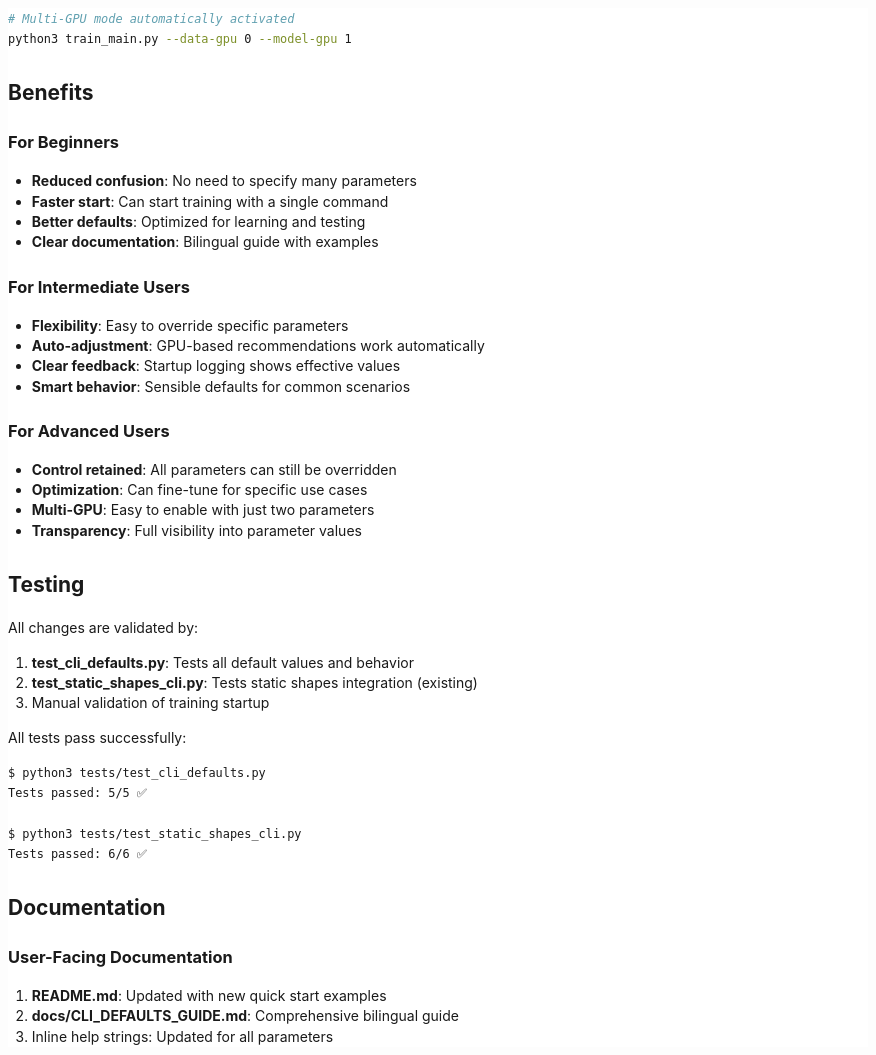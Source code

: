 ```bash
# Multi-GPU mode automatically activated
python3 train_main.py --data-gpu 0 --model-gpu 1
```

## Benefits

### For Beginners

- **Reduced confusion**: No need to specify many parameters
- **Faster start**: Can start training with a single command
- **Better defaults**: Optimized for learning and testing
- **Clear documentation**: Bilingual guide with examples

### For Intermediate Users

- **Flexibility**: Easy to override specific parameters
- **Auto-adjustment**: GPU-based recommendations work automatically
- **Clear feedback**: Startup logging shows effective values
- **Smart behavior**: Sensible defaults for common scenarios

### For Advanced Users

- **Control retained**: All parameters can still be overridden
- **Optimization**: Can fine-tune for specific use cases
- **Multi-GPU**: Easy to enable with just two parameters
- **Transparency**: Full visibility into parameter values

## Testing

All changes are validated by:

1. **test_cli_defaults.py**: Tests all default values and behavior
2. **test_static_shapes_cli.py**: Tests static shapes integration (existing)
3. Manual validation of training startup

All tests pass successfully:
```bash
$ python3 tests/test_cli_defaults.py
Tests passed: 5/5 ✅

$ python3 tests/test_static_shapes_cli.py
Tests passed: 6/6 ✅
```

## Documentation

### User-Facing Documentation

1. **README.md**: Updated with new quick start examples
2. **docs/CLI_DEFAULTS_GUIDE.md**: Comprehensive bilingual guide
3. Inline help strings: Updated for all parameters
